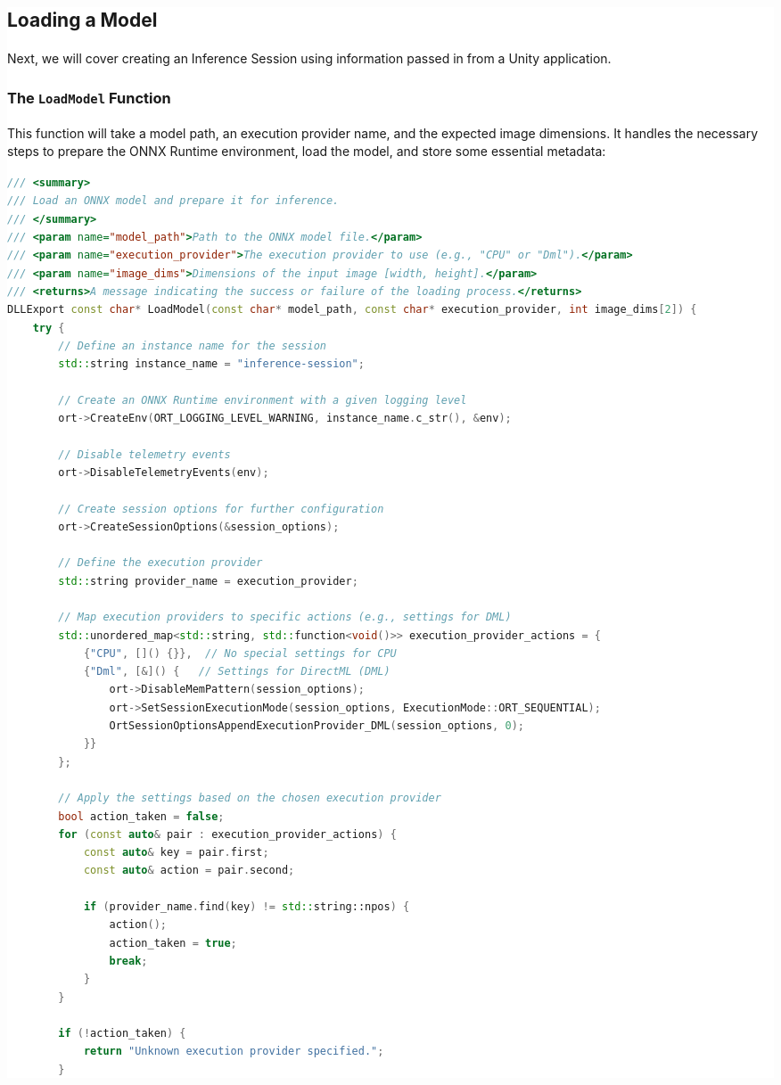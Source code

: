 

## Loading a Model

Next, we will cover creating an Inference Session using information passed in from a Unity application.

### The `LoadModel` Function
This function will take a model path, an execution provider name, and the expected image dimensions. It handles the necessary steps to prepare the ONNX Runtime environment, load the model, and store some essential metadata:

```c++
/// <summary>
/// Load an ONNX model and prepare it for inference.
/// </summary>
/// <param name="model_path">Path to the ONNX model file.</param>
/// <param name="execution_provider">The execution provider to use (e.g., "CPU" or "Dml").</param>
/// <param name="image_dims">Dimensions of the input image [width, height].</param>
/// <returns>A message indicating the success or failure of the loading process.</returns>
DLLExport const char* LoadModel(const char* model_path, const char* execution_provider, int image_dims[2]) {
	try {
		// Define an instance name for the session
		std::string instance_name = "inference-session";

		// Create an ONNX Runtime environment with a given logging level
		ort->CreateEnv(ORT_LOGGING_LEVEL_WARNING, instance_name.c_str(), &env);

		// Disable telemetry events
		ort->DisableTelemetryEvents(env);

		// Create session options for further configuration
		ort->CreateSessionOptions(&session_options);

		// Define the execution provider
		std::string provider_name = execution_provider;

		// Map execution providers to specific actions (e.g., settings for DML)
		std::unordered_map<std::string, std::function<void()>> execution_provider_actions = {
			{"CPU", []() {}},  // No special settings for CPU
			{"Dml", [&]() {   // Settings for DirectML (DML)
				ort->DisableMemPattern(session_options);
				ort->SetSessionExecutionMode(session_options, ExecutionMode::ORT_SEQUENTIAL);
				OrtSessionOptionsAppendExecutionProvider_DML(session_options, 0);
			}}
		};

		// Apply the settings based on the chosen execution provider
		bool action_taken = false;
		for (const auto& pair : execution_provider_actions) {
			const auto& key = pair.first;
			const auto& action = pair.second;

			if (provider_name.find(key) != std::string::npos) {
				action();
				action_taken = true;
				break;
			}
		}

		if (!action_taken) {
			return "Unknown execution provider specified.";
		}
```